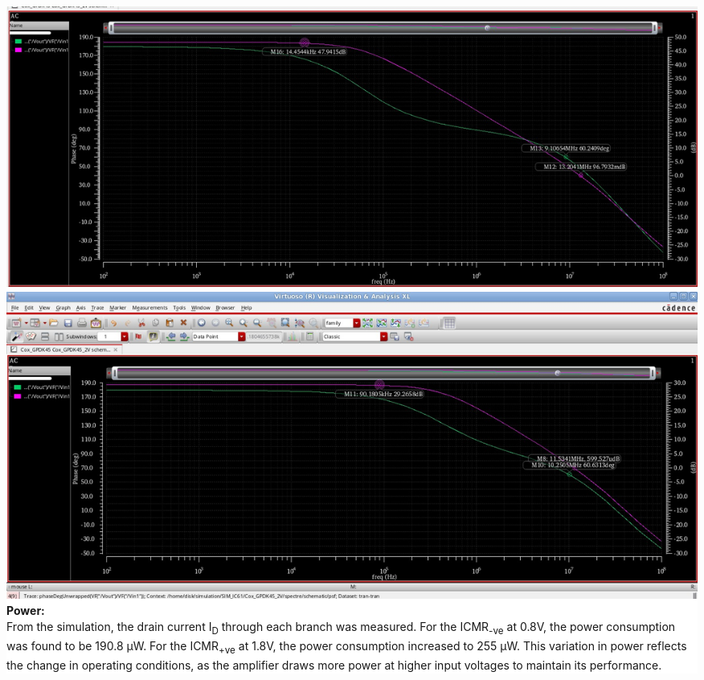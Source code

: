 ![Gain at Vin=800mV](asset/images/Design_Flow/image10_Gain_and_Phase_at_Vin800mv.jpeg)
![Gain at Vin=1.8V](asset/images/Design_Flow/image11_Gain_and_Phase_at_Vin1_8V.jpeg)
**Power:**  
From the simulation, the drain current I<sub>D</sub> through each branch was measured. For the ICMR<sub>-ve</sub> at 0.8V, the power consumption was found to be 190.8 µW. For the ICMR<sub>+ve</sub> at 1.8V, the power consumption increased to 255 µW. This variation in power reflects the change in operating conditions, as the amplifier draws more power at higher input voltages to maintain its performance.
